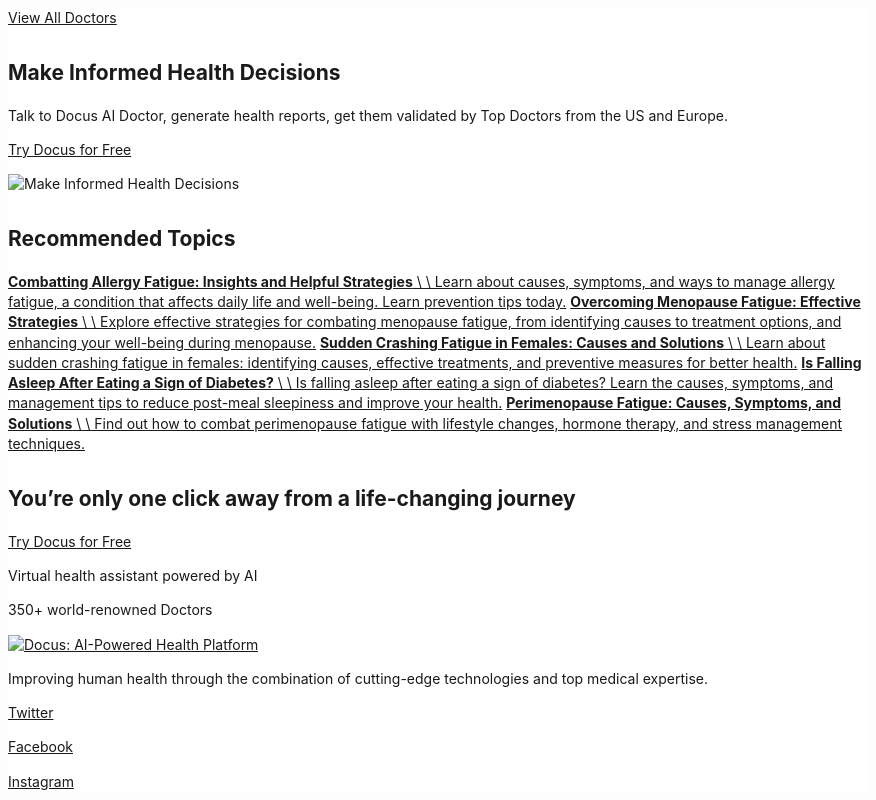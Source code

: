 [View All Doctors](https://docus.ai/doctors)

## Make Informed Health Decisions

Talk to Docus AI Doctor, generate health reports, get them validated by Top Doctors from the US and Europe.

[Try Docus for Free](https://my.docus.ai/auth/signup)

![Make Informed Health Decisions](https://docus.ai/_next/image?url=%2Fblog%2Fai-health-assistant.jpg&w=3840&q=100)

## Recommended Topics

[**Combatting Allergy Fatigue: Insights and Helpful Strategies** \\
\\
Learn about causes, symptoms, and ways to manage allergy fatigue, a condition that affects daily life and well-being. Learn prevention tips today.](https://docus.ai/symptoms-guide/combatting-allergy-fatigue-insights-and-helpful-strategies) [**Overcoming Menopause Fatigue: Effective Strategies** \\
\\
Explore effective strategies for combating menopause fatigue, from identifying causes to treatment options, and enhancing your well-being during menopause.](https://docus.ai/symptoms-guide/overcoming-menopause-fatigue) [**Sudden Crashing Fatigue in Females: Causes and Solutions** \\
\\
Learn about sudden crashing fatigue in females: identifying causes, effective treatments, and preventive measures for better health.](https://docus.ai/symptoms-guide/sudden-crashing-fatigue-in-females) [**Is Falling Asleep After Eating a Sign of Diabetes?** \\
\\
Is falling asleep after eating a sign of diabetes? Learn the causes, symptoms, and management tips to reduce post-meal sleepiness and improve your health.](https://docus.ai/symptoms-guide/is-falling-asleep-after-eating-a-sign-of-diabetes) [**Perimenopause Fatigue: Causes, Symptoms, and Solutions** \\
\\
Find out how to combat perimenopause fatigue with lifestyle changes, hormone therapy, and stress management techniques.](https://docus.ai/symptoms-guide/perimenopause-fatigue)

## You’re only one click away from a life-changing journey

[Try Docus for Free](https://my.docus.ai/auth/signup)

Virtual health assistant powered by AI

350+ world-renowned Doctors

[![Docus: AI-Powered Health Platform](https://docus.ai/docus-dark-logo.svg)](https://docus.ai/)

Improving human health through the combination of cutting-edge technologies and top medical expertise.

[Twitter](https://twitter.com/docus_ai)

[Facebook](https://www.facebook.com/docusai)

[Instagram](https://www.instagram.com/docus.ai/)
